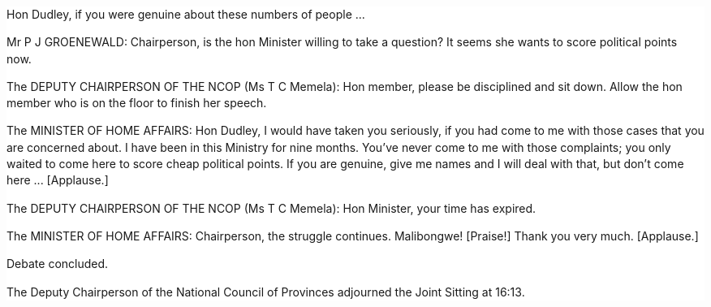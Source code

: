 Hon Dudley, if you were genuine about these numbers of people ...

Mr P J GROENEWALD: Chairperson, is the hon Minister willing to take a
question? It seems she wants to score political points now.

The DEPUTY CHAIRPERSON OF THE NCOP (Ms T C Memela): Hon member, please be
disciplined and sit down. Allow the hon member who is on the floor to
finish her speech.

The MINISTER OF HOME AFFAIRS: Hon Dudley, I would have taken you seriously,
if you had come to me with those cases that you are concerned about. I have
been in this Ministry for nine months. You’ve never come to me with those
complaints; you only waited to come here to score cheap political points.
If you are genuine, give me names and I will deal with that, but don’t come
here ... [Applause.]

The DEPUTY CHAIRPERSON OF THE NCOP (Ms T C Memela): Hon Minister, your time
has expired.

The MINISTER OF HOME AFFAIRS: Chairperson, the struggle continues.
Malibongwe! [Praise!] Thank you very much. [Applause.]

Debate concluded.

The Deputy Chairperson of the National Council of Provinces adjourned the
Joint Sitting at 16:13.

